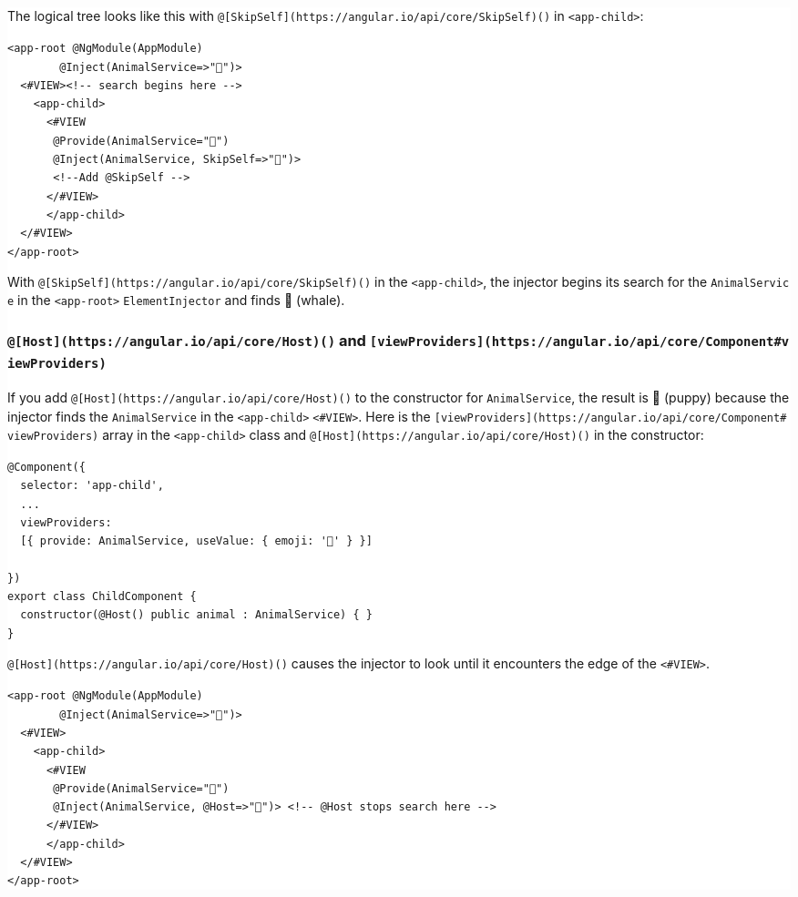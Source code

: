 The logical tree looks like this with `@[SkipSelf](https://angular.io/api/core/SkipSelf)()` in `<app-child>`:

    <app-root @NgModule(AppModule)
            @Inject(AnimalService=>"🐳")>
      <#VIEW><!-- search begins here -->
        <app-child>
          <#VIEW
           @Provide(AnimalService="🐶")
           @Inject(AnimalService, SkipSelf=>"🐳")>
           <!--Add @SkipSelf -->
          </#VIEW>
          </app-child>
      </#VIEW>
    </app-root>

With `@[SkipSelf](https://angular.io/api/core/SkipSelf)()` in the `<app-child>`, the injector begins its search for the `AnimalService` in the `<app-root>`  `ElementInjector` and finds 🐳 (whale).


### `@[Host](https://angular.io/api/core/Host)()`  and  `[viewProviders](https://angular.io/api/core/Component#viewProviders)`
If you add  `@[Host](https://angular.io/api/core/Host)()`  to the constructor for  `AnimalService`, the result is 🐶 (puppy) because the injector finds the  `AnimalService`  in the  `<app-child>`  `<#VIEW>`. Here is the  `[viewProviders](https://angular.io/api/core/Component#viewProviders)`  array in the  `<app-child>`  class and  `@[Host](https://angular.io/api/core/Host)()`  in the constructor:


    @Component({
      selector: 'app-child',
      ...
      viewProviders:
      [{ provide: AnimalService, useValue: { emoji: '🐶' } }]
    
    })
    export class ChildComponent {
      constructor(@Host() public animal : AnimalService) { }
    }


`@[Host](https://angular.io/api/core/Host)()` causes the injector to look until it encounters the edge of the `<#VIEW>`.

    <app-root @NgModule(AppModule)
            @Inject(AnimalService=>"🐳")>
      <#VIEW>
        <app-child>
          <#VIEW
           @Provide(AnimalService="🐶")
           @Inject(AnimalService, @Host=>"🐶")> <!-- @Host stops search here -->
          </#VIEW>
          </app-child>
      </#VIEW>
    </app-root>
